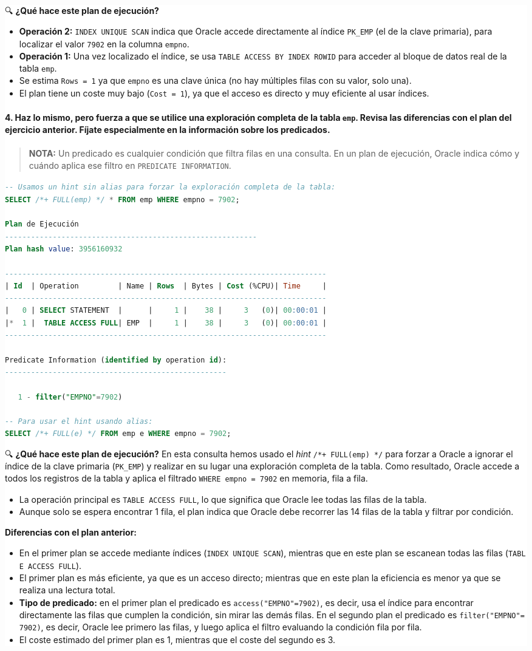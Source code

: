 🔍 **¿Qué hace este plan de ejecución?**
- **Operación 2:** `INDEX UNIQUE SCAN` indica que Oracle accede directamente al índice `PK_EMP` (el de la clave primaria), para localizar el valor `7902` en la columna `empno`.
- **Operación 1:** Una vez localizado el índice, se usa `TABLE ACCESS BY INDEX ROWID` para acceder al bloque de datos real de la tabla `emp`.
- Se estima `Rows = 1` ya que `empno` es una clave única (no hay múltiples filas con su valor, solo una).
- El plan tiene un coste muy bajo (`Cost = 1`), ya que el acceso es directo y muy eficiente al usar índices.

#### 4. Haz lo mismo, pero fuerza a que se utilice una exploración completa de la tabla `emp`. Revisa las diferencias con el plan del ejercicio anterior. Fíjate especialmente en la información sobre los predicados.
> **NOTA:** Un predicado es cualquier condición que filtra filas en una consulta. En un plan de ejecución, Oracle indica cómo y cuándo aplica ese filtro en `PREDICATE INFORMATION`.

```SQL
-- Usamos un hint sin alias para forzar la exploración completa de la tabla:
SELECT /*+ FULL(emp) */ * FROM emp WHERE empno = 7902;

Plan de Ejecución
----------------------------------------------------------
Plan hash value: 3956160932

--------------------------------------------------------------------------
| Id  | Operation         | Name | Rows  | Bytes | Cost (%CPU)| Time     |
--------------------------------------------------------------------------
|   0 | SELECT STATEMENT  |      |     1 |    38 |     3   (0)| 00:00:01 |
|*  1 |  TABLE ACCESS FULL| EMP  |     1 |    38 |     3   (0)| 00:00:01 |
--------------------------------------------------------------------------

Predicate Information (identified by operation id):
---------------------------------------------------

   1 - filter("EMPNO"=7902)

-- Para usar el hint usando alias:
SELECT /*+ FULL(e) */ FROM emp e WHERE empno = 7902;
```

🔍 **¿Qué hace este plan de ejecución?**
En esta consulta hemos usado el *hint* `/*+ FULL(emp) */` para forzar a Oracle a ignorar el índice de la clave primaria (`PK_EMP`) y realizar en su lugar una exploración completa de la tabla.
Como resultado, Oracle accede a todos los registros de la tabla y aplica el filtrado `WHERE empno = 7902` en memoria, fila a fila.
- La operación principal es `TABLE ACCESS FULL`, lo que significa que Oracle lee todas las filas de la tabla.
- Aunque solo se espera encontrar 1 fila, el plan indica que Oracle debe recorrer las 14 filas de la tabla y filtrar por condición.

**Diferencias con el plan anterior:**
- En el primer plan se accede mediante índices (`INDEX UNIQUE SCAN`), mientras que en este plan se escanean todas las filas (`TABLE ACCESS FULL`).
- El primer plan es más eficiente, ya que es un acceso directo; mientras que en este plan la eficiencia es menor ya que se realiza una lectura total.
- **Tipo de predicado:** en el primer plan el predicado es `access("EMPNO"=7902)`, es decir, usa el índice para encontrar directamente las filas que cumplen la condición, sin mirar las demás filas. En el segundo plan el predicado es `filter("EMPNO"=7902)`, es decir, Oracle lee primero las filas, y luego aplica el filtro evaluando la condición fila por fila.
- El coste estimado del primer plan es 1, mientras que el coste del segundo es 3.
